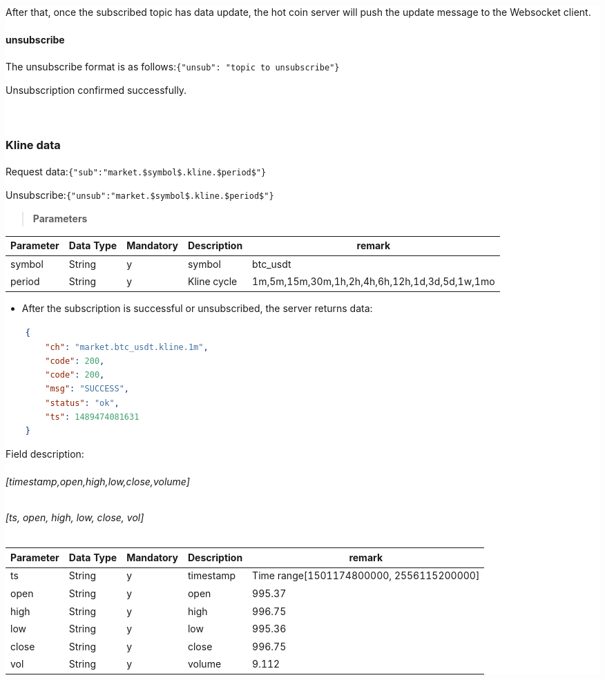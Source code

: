 After that, once the subscribed topic has data update, the hot coin server will push the update message to the Websocket client.

#### unsubscribe

The unsubscribe format is as follows:```{"unsub": "topic to unsubscribe"}```

Unsubscription confirmed successfully.

&nbsp;

### Kline data

Request data:```{"sub":"market.$symbol$.kline.$period$"}```


Unsubscribe:```{"unsub":"market.$symbol$.kline.$period$"}```

> **Parameters**

| Parameter   | Data Type | Mandatory | Description     | remark                          |
| ------ | -------- | -------- | -------- | ----------------------------- |
| symbol | String   | y       | symbol | btc_usdt                      |
| period | String   | y       | Kline cycle| 1m,5m,15m,30m,1h,2h,4h,6h,12h,1d,3d,5d,1w,1mo |

* After the subscription is successful or unsubscribed, the server returns data:

```json
    {
        "ch": "market.btc_usdt.kline.1m",
        "code": 200,
        "code": 200,
        "msg": "SUCCESS",
        "status": "ok",
        "ts": 1489474081631
    }
```

Field description:

###### [timestamp,open,high,low,close,volume]
###### [ts, open, high, low, close, vol]


| Parameter  | Data Type | Mandatory | Description   | remark                                          |
| ----- | -------- | -------- | ------ | --------------------------------------- |
| ts    | String   | y       | timestamp   | Time range[1501174800000, 2556115200000] |
| open  | String   | y       | open | 995.37                                     |
| high  | String   | y       | high | 996.75                                     |
| low   | String   | y       | low | 995.36                                     |
| close | String   | y       | close | 996.75                                     |
| vol   | String   | y       | volume | 9.112                                      |
